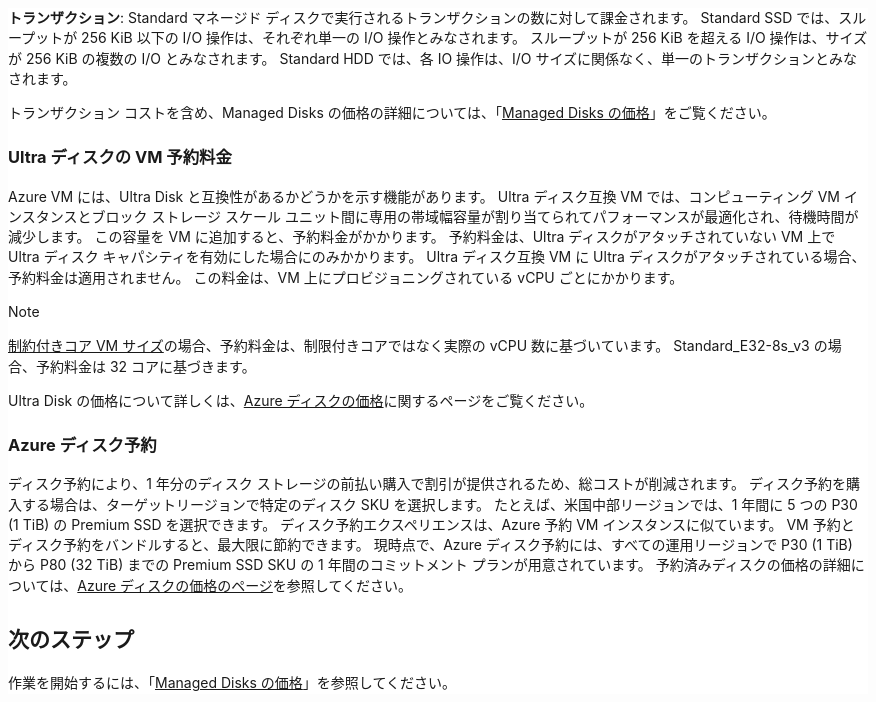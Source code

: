 **トランザクション**: Standard マネージド ディスクで実行されるトランザクションの数に対して課金されます。 Standard SSD では、スループットが 256 KiB 以下の I/O 操作は、それぞれ単一の I/O 操作とみなされます。 スループットが 256 KiB を超える I/O 操作は、サイズが 256 KiB の複数の I/O とみなされます。 Standard HDD では、各 IO 操作は、I/O サイズに関係なく、単一のトランザクションとみなされます。

トランザクション コストを含め、Managed Disks の価格の詳細については、「[Managed Disks の価格](https://azure.microsoft.com/pricing/details/managed-disks)」をご覧ください。

### <a name="ultra-disks-vm-reservation-fee"></a>Ultra ディスクの VM 予約料金

Azure VM には、Ultra Disk と互換性があるかどうかを示す機能があります。 Ultra ディスク互換 VM では、コンピューティング VM インスタンスとブロック ストレージ スケール ユニット間に専用の帯域幅容量が割り当てられてパフォーマンスが最適化され、待機時間が減少します。 この容量を VM に追加すると、予約料金がかかります。 予約料金は、Ultra ディスクがアタッチされていない VM 上で Ultra ディスク キャパシティを有効にした場合にのみかかります。 Ultra ディスク互換 VM に Ultra ディスクがアタッチされている場合、予約料金は適用されません。 この料金は、VM 上にプロビジョニングされている vCPU ごとにかかります。

> [!Note]
> [制約付きコア VM サイズ](constrained-vcpu.md)の場合、予約料金は、制限付きコアではなく実際の vCPU 数に基づいています。 Standard_E32-8s_v3 の場合、予約料金は 32 コアに基づきます。

Ultra Disk の価格について詳しくは、[Azure ディスクの価格](https://azure.microsoft.com/pricing/details/managed-disks/)に関するページをご覧ください。

### <a name="azure-disk-reservation"></a>Azure ディスク予約

ディスク予約により、1 年分のディスク ストレージの前払い購入で割引が提供されるため、総コストが削減されます。 ディスク予約を購入する場合は、ターゲットリージョンで特定のディスク SKU を選択します。 たとえば、米国中部リージョンでは、1 年間に 5 つの P30 (1 TiB) の Premium SSD を選択できます。 ディスク予約エクスペリエンスは、Azure 予約 VM インスタンスに似ています。 VM 予約とディスク予約をバンドルすると、最大限に節約できます。 現時点で、Azure ディスク予約には、すべての運用リージョンで P30 (1 TiB) から P80 (32 TiB) までの Premium SSD SKU の 1 年間のコミットメント プランが用意されています。 予約済みディスクの価格の詳細については、[Azure ディスクの価格のページ](https://azure.microsoft.com/pricing/details/managed-disks/)を参照してください。

## <a name="next-steps"></a>次のステップ

作業を開始するには、「[Managed Disks の価格](https://azure.microsoft.com/pricing/details/managed-disks/)」を参照してください。
